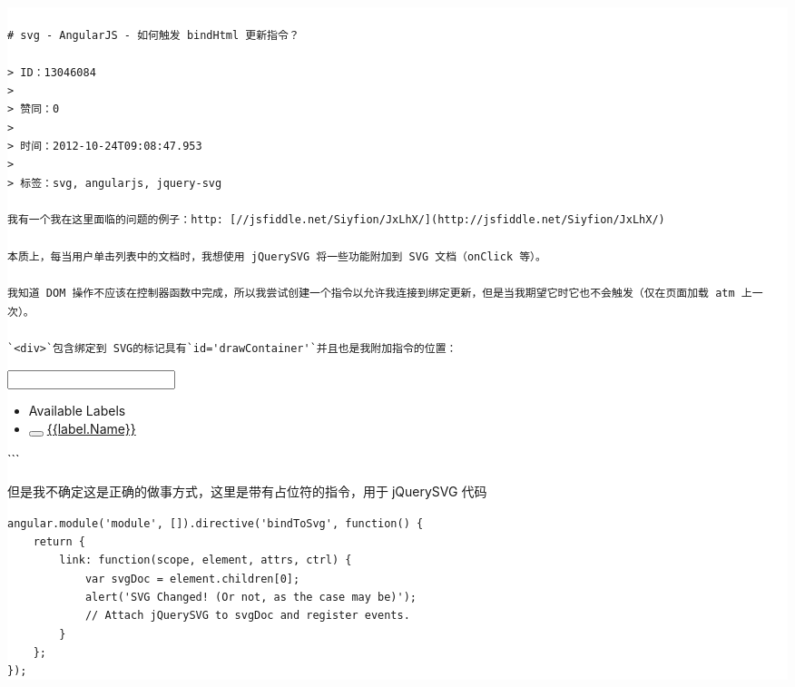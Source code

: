 ```

# svg - AngularJS - 如何触发 bindHtml 更新指令？

> ID：13046084
> 
> 赞同：0
> 
> 时间：2012-10-24T09:08:47.953
> 
> 标签：svg, angularjs, jquery-svg

我有一个我在这里面临的问题的例子：http: [//jsfiddle.net/Siyfion/JxLhX/](http://jsfiddle.net/Siyfion/JxLhX/)

本质上，每当用户单击列表中的文档时，我想使用 jQuerySVG 将一些功能附加到 SVG 文档（onClick 等）。

我知道 DOM 操作不应该在控制器函数中完成，所以我尝试创建一个指令以允许我连接到绑定更新，但是当我期望它时它也不会触发（仅在页面加载 atm 上一次）。

`<div>`包含绑定到 SVG的标记具有`id='drawContainer'`并且也是我附加指令的位置：

```
<div ng-app="module" class="container-fluid">
  <div class="row-fluid" ng-controller="SheetsCtrl">
    <div class="span3 well">
      <input type="text" ng-model="query" />
      <ul class="nav nav-list">
        <li class="nav-header" ng-bind-template="Available Labels ({{getLabelCount()}})">Available Labels</li>
        <div id="sheetList">
          <li ng-repeat="label in labels | filter:query">
            <span>
              <button class="btn btn-mini btn-danger" ng-click="removeLabel(label)">
                <i class="icon-remove-sign"></i>
              </button>
              <a href="#" ng-click="getSVG(label)">{{label.Name}}</a>
            </span>
          </li>
        </div>
      </ul>
    </div>
      <div class="span9" id="drawContainer" bind-to-svg ng-bind-html-unsafe="selectedLabelDesign"/>
  </div>
</div> 
```

但是我不确定这是正确的做事方式，这里是带有占位符的指令，用于 jQuerySVG 代码

```
angular.module('module', []).directive('bindToSvg', function() {
    return {
        link: function(scope, element, attrs, ctrl) {
            var svgDoc = element.children[0];
            alert('SVG Changed! (Or not, as the case may be)');
            // Attach jQuerySVG to svgDoc and register events.
        }
    };
});
